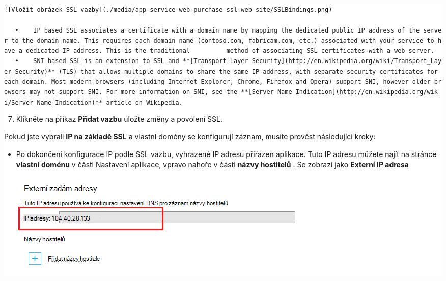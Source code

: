     ![Vložit obrázek SSL vazby](./media/app-service-web-purchase-ssl-web-site/SSLBindings.png)

       •    IP based SSL associates a certificate with a domain name by mapping the dedicated public IP address of the server to the domain name. This requires each domain name (contoso.com, fabricam.com, etc.) associated with your service to have a dedicated IP address. This is the traditional          method of associating SSL certificates with a web server.
       •    SNI based SSL is an extension to SSL and **[Transport Layer Security](http://en.wikipedia.org/wiki/Transport_Layer_Security)** (TLS) that allows multiple domains to share the same IP address, with separate security certificates for each domain. Most modern browsers (including Internet Explorer, Chrome, Firefox and Opera) support SNI, however older browsers may not support SNI. For more information on SNI, see the **[Server Name Indication](http://en.wikipedia.org/wiki/Server_Name_Indication)** article on Wikipedia.
       
7. Klikněte na příkaz **Přidat vazbu** uložte změny a povolení SSL.



Pokud jste vybrali **IP na základě SSL** a vlastní domény se konfigurují záznam, musíte provést následující kroky:

* Po dokončení konfigurace IP podle SSL vazbu, vyhrazené IP adresu přiřazen aplikace. Tuto IP adresu můžete najít na stránce **vlastní doménu** v části Nastavení aplikace, vpravo nahoře v části **názvy hostitelů** . Se zobrazí jako **Externí IP adresa**
    
    ![Vložit obrázek IP SSL](./media/app-service-web-purchase-ssl-web-site/virtual-ip-address.png)
